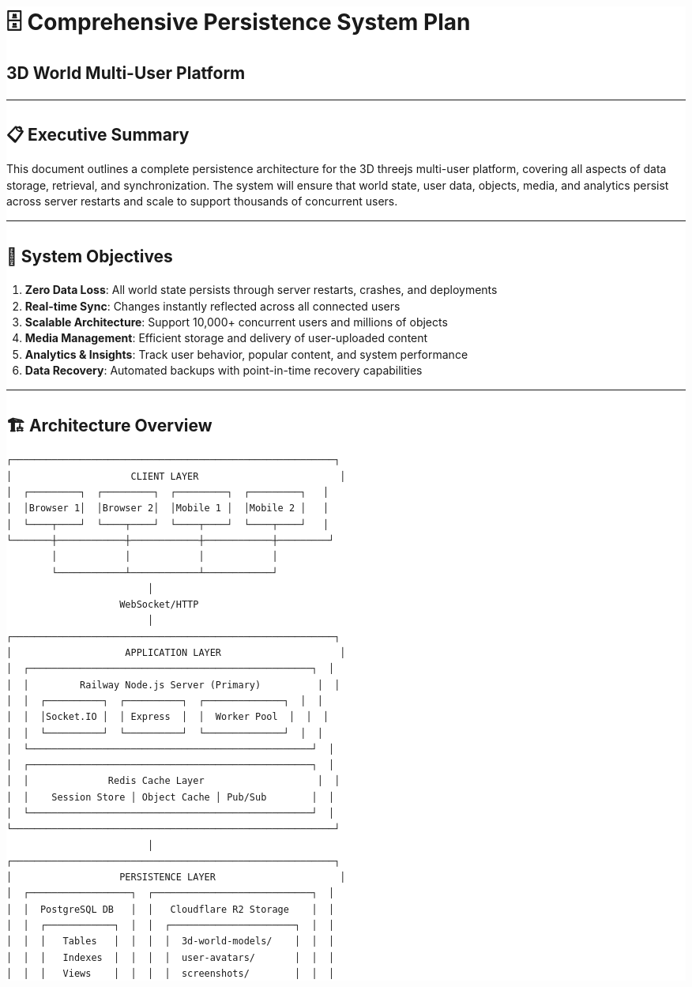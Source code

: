 # 🗄️ Comprehensive Persistence System Plan
## 3D World Multi-User Platform

---

## 📋 Executive Summary

This document outlines a complete persistence architecture for the 3D threejs multi-user platform, covering all aspects of data storage, retrieval, and synchronization. The system will ensure that world state, user data, objects, media, and analytics persist across server restarts and scale to support thousands of concurrent users.

---

## 🎯 System Objectives

1. **Zero Data Loss**: All world state persists through server restarts, crashes, and deployments
2. **Real-time Sync**: Changes instantly reflected across all connected users
3. **Scalable Architecture**: Support 10,000+ concurrent users and millions of objects
4. **Media Management**: Efficient storage and delivery of user-uploaded content
5. **Analytics & Insights**: Track user behavior, popular content, and system performance
6. **Data Recovery**: Automated backups with point-in-time recovery capabilities

---

## 🏗️ Architecture Overview

```
┌─────────────────────────────────────────────────────────┐
│                     CLIENT LAYER                         │
│  ┌─────────┐  ┌─────────┐  ┌─────────┐  ┌─────────┐   │
│  │Browser 1│  │Browser 2│  │Mobile 1 │  │Mobile 2 │   │
│  └────┬────┘  └────┬────┘  └────┬────┘  └────┬────┘   │
└───────┼────────────┼────────────┼────────────┼─────────┘
        │            │            │            │
        └────────────┴────────────┴────────────┘
                         │
                    WebSocket/HTTP
                         │
┌─────────────────────────────────────────────────────────┐
│                    APPLICATION LAYER                     │
│  ┌──────────────────────────────────────────────────┐  │
│  │         Railway Node.js Server (Primary)          │  │
│  │  ┌──────────┐  ┌──────────┐  ┌──────────────┐  │  │
│  │  │Socket.IO │  │ Express  │  │  Worker Pool  │  │  │
│  │  └──────────┘  └──────────┘  └──────────────┘  │  │
│  └──────────────────────────────────────────────────┘  │
│  ┌──────────────────────────────────────────────────┐  │
│  │              Redis Cache Layer                    │  │
│  │    Session Store │ Object Cache │ Pub/Sub        │  │
│  └──────────────────────────────────────────────────┘  │
└─────────────────────────────────────────────────────────┘
                         │
┌─────────────────────────────────────────────────────────┐
│                   PERSISTENCE LAYER                      │
│  ┌──────────────────┐  ┌────────────────────────────┐  │
│  │  PostgreSQL DB   │  │   Cloudflare R2 Storage    │  │
│  │  ┌────────────┐  │  │  ┌──────────────────────┐  │  │
│  │  │   Tables   │  │  │  │  3d-world-models/    │  │  │
│  │  │   Indexes  │  │  │  │  user-avatars/       │  │  │
│  │  │   Views    │  │  │  │  screenshots/        │  │  │
```